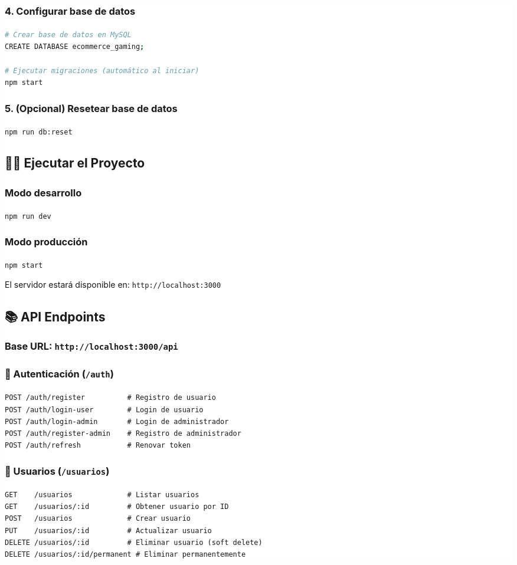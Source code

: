 ### 4. Configurar base de datos
```bash
# Crear base de datos en MySQL
CREATE DATABASE ecommerce_gaming;

# Ejecutar migraciones (automático al iniciar)
npm start
```

### 5. (Opcional) Resetear base de datos
```bash
npm run db:reset
```

## 🏃‍♂️ Ejecutar el Proyecto

### Modo desarrollo
```bash
npm run dev
```

### Modo producción
```bash
npm start
```

El servidor estará disponible en: `http://localhost:3000`

## 📚 API Endpoints

### Base URL: `http://localhost:3000/api`

### 🔐 Autenticación (`/auth`)
```http
POST /auth/register          # Registro de usuario
POST /auth/login-user        # Login de usuario
POST /auth/login-admin       # Login de administrador
POST /auth/register-admin    # Registro de administrador
POST /auth/refresh           # Renovar token
```

### 👥 Usuarios (`/usuarios`)
```http
GET    /usuarios             # Listar usuarios
GET    /usuarios/:id         # Obtener usuario por ID
POST   /usuarios             # Crear usuario
PUT    /usuarios/:id         # Actualizar usuario
DELETE /usuarios/:id         # Eliminar usuario (soft delete)
DELETE /usuarios/:id/permanent # Eliminar permanentemente
```
